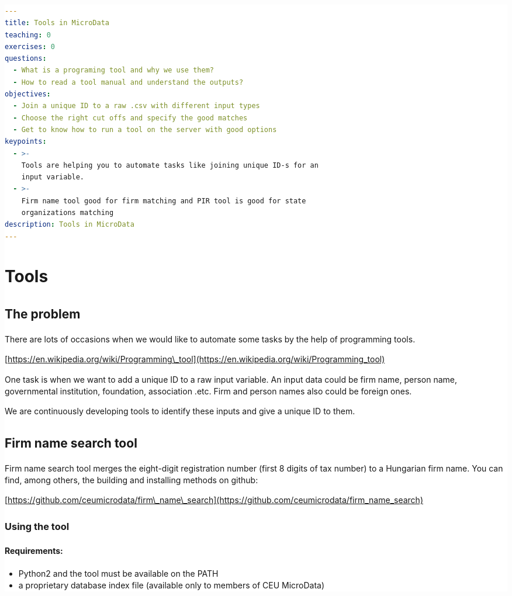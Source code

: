 ```yaml
---
title: Tools in MicroData
teaching: 0
exercises: 0
questions:
  - What is a programing tool and why we use them?
  - How to read a tool manual and understand the outputs?
objectives:
  - Join a unique ID to a raw .csv with different input types
  - Choose the right cut offs and specify the good matches
  - Get to know how to run a tool on the server with good options
keypoints:
  - >-
    Tools are helping you to automate tasks like joining unique ID-s for an
    input variable.
  - >-
    Firm name tool good for firm matching and PIR tool is good for state
    organizations matching
description: Tools in MicroData
---
```


# Tools

## The problem

There are lots of occasions when we would like to automate some tasks by the help of programming tools.

[https://en.wikipedia.org/wiki/Programming\_tool](https://en.wikipedia.org/wiki/Programming_tool)

One task is when we want to add a unique ID to a raw input variable. An input data could be firm name, person name, governmental institution, foundation, association .etc. Firm and person names also could be foreign ones.

We are continuously developing tools to identify these inputs and give a unique ID to them.

## Firm name search tool

Firm name search tool merges the eight-digit registration number \(first 8 digits of tax number\) to a Hungarian firm name. You can find, among others, the building and installing methods on github:

[https://github.com/ceumicrodata/firm\_name\_search](https://github.com/ceumicrodata/firm_name_search)

### Using the tool

#### Requirements:

* Python2 and the tool must be available on the PATH
* a proprietary database index file \(available only to members of CEU MicroData\)
